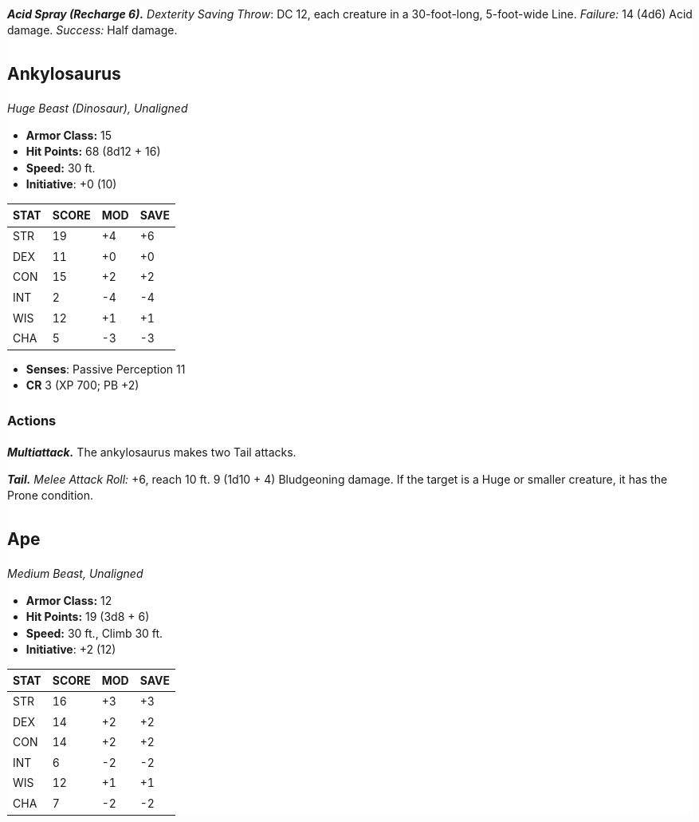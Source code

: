 ***Acid Spray (Recharge 6).*** *Dexterity Saving Throw*: DC 12, each creature in a 30-foot-long, 5-foot-wide Line. *Failure:*  14 (4d6) Acid damage. *Success:*  Half damage.



## Ankylosaurus

*Huge Beast (Dinosaur), Unaligned*

- **Armor Class:** 15
- **Hit Points:** 68 (8d12 + 16)
- **Speed:** 30 ft.
- **Initiative**: +0 (10)

|STAT|SCORE|MOD|SAVE|
| --- | --- | --- | ---- |
| STR | 19 | +4 | +6 |
| DEX | 11 | +0 | +0 |
| CON | 15 | +2 | +2 |
| INT | 2 | -4 | -4 |
| WIS | 12 | +1 | +1 |
| CHA | 5 | -3 | -3 |

- **Senses**: Passive Perception 11
- **CR** 3 (XP 700; PB +2)

### Actions

***Multiattack.*** The ankylosaurus makes two Tail attacks.

***Tail.*** *Melee Attack Roll:* +6, reach 10 ft. 9 (1d10 + 4) Bludgeoning damage. If the target is a Huge or smaller creature, it has the Prone condition.



## Ape

*Medium Beast, Unaligned*

- **Armor Class:** 12
- **Hit Points:** 19 (3d8 + 6)
- **Speed:** 30 ft., Climb 30 ft.
- **Initiative**: +2 (12)

|STAT|SCORE|MOD|SAVE|
| --- | --- | --- | ---- |
| STR | 16 | +3 | +3 |
| DEX | 14 | +2 | +2 |
| CON | 14 | +2 | +2 |
| INT | 6 | -2 | -2 |
| WIS | 12 | +1 | +1 |
| CHA | 7 | -2 | -2 |
